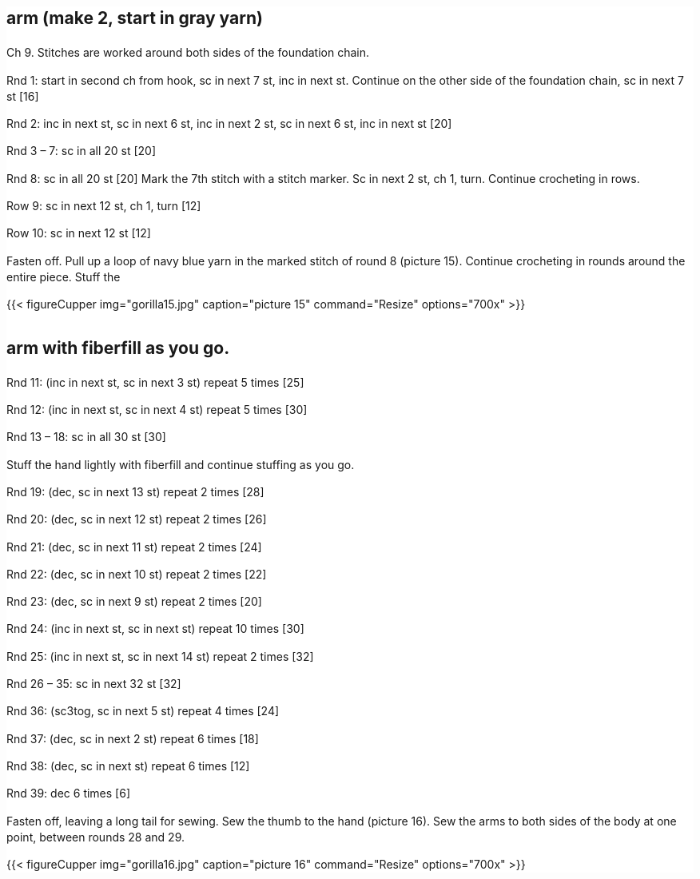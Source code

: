 ## arm (make 2, start in gray yarn)

Ch 9. Stitches are worked around both sides of the foundation chain.

Rnd 1: start in second ch from hook, sc in next 7 st, inc in next st. Continue on the other side of the foundation chain, sc in next 7 st [16]

Rnd 2: inc in next st, sc in next 6 st, inc in next 2 st, sc in next 6 st, inc in next st [20]

Rnd 3 – 7: sc in all 20 st [20]

Rnd 8: sc in all 20 st [20] Mark the 7th stitch with a stitch marker. Sc in next 2 st, ch 1, turn. Continue crocheting in rows.

Row 9: sc in next 12 st, ch 1, turn [12]

Row 10: sc in next 12 st [12]

Fasten off. Pull up a loop of navy blue yarn in the marked stitch of round 8 (picture 15). Continue crocheting in rounds around the entire piece. Stuff the

{{< figureCupper
img="gorilla15.jpg"
caption="picture 15"
command="Resize"
options="700x" >}}


## arm with fiberfill as you go.

Rnd 11: (inc in next st, sc in next 3 st) repeat 5 times [25]

Rnd 12: (inc in next st, sc in next 4 st) repeat 5 times [30]

Rnd 13 – 18: sc in all 30 st [30]

Stuff the hand lightly with fiberfill and continue stuffing as you go.

Rnd 19: (dec, sc in next 13 st) repeat 2 times [28]

Rnd 20: (dec, sc in next 12 st) repeat 2 times [26]

Rnd 21: (dec, sc in next 11 st) repeat 2 times [24]

Rnd 22: (dec, sc in next 10 st) repeat 2 times [22]

Rnd 23: (dec, sc in next 9 st) repeat 2 times [20]

Rnd 24: (inc in next st, sc in next st) repeat 10 times [30]

Rnd 25: (inc in next st, sc in next 14 st) repeat 2 times [32]

Rnd 26 – 35: sc in next 32 st [32]

Rnd 36: (sc3tog, sc in next 5 st) repeat 4 times [24]

Rnd 37: (dec, sc in next 2 st) repeat 6 times [18]


Rnd 38: (dec, sc in next st) repeat 6 times [12]

Rnd 39: dec 6 times [6]

Fasten off, leaving a long tail for sewing. Sew the thumb to the hand (picture 16). Sew the arms to both sides of the body at one point, between rounds 28 and 29.

{{< figureCupper
img="gorilla16.jpg"
caption="picture 16"
command="Resize"
options="700x" >}}
